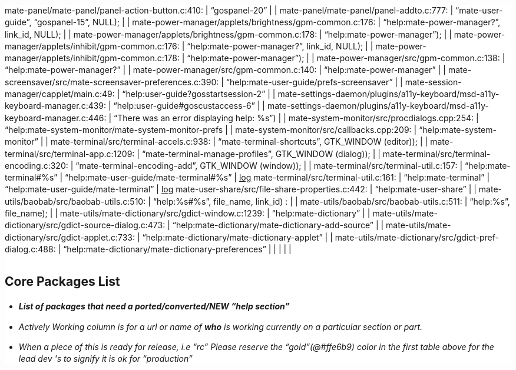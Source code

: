 mate-panel/mate-panel/panel-action-button.c:410: | “gospanel-20” |  |
mate-panel/mate-panel/panel-addto.c:777: | “mate-user-guide”, “gospanel-15”, NULL); |  |
mate-power-manager/applets/brightness/gpm-common.c:176: | “help:mate-power-manager?”, link_id, NULL); |  |
mate-power-manager/applets/brightness/gpm-common.c:178: | “help:mate-power-manager”); |  |
mate-power-manager/applets/inhibit/gpm-common.c:176: | “help:mate-power-manager?”, link_id, NULL); |  |
mate-power-manager/applets/inhibit/gpm-common.c:178: | “help:mate-power-manager”); |  |
mate-power-manager/src/gpm-common.c:138: | “help:mate-power-manager?” |  |
mate-power-manager/src/gpm-common.c:140: | “help:mate-power-manager” |  |
mate-screensaver/src/mate-screensaver-preferences.c:390: | “help:mate-user-guide/prefs-screensaver” |  |
mate-session-manager/capplet/main.c:49: | “help:user-guide?gosstartsession-2” |  |
mate-settings-daemon/plugins/a11y-keyboard/msd-a11y-keyboard-manager.c:439: | “help:user-guide#goscustaccess-6” |  |
mate-settings-daemon/plugins/a11y-keyboard/msd-a11y-keyboard-manager.c:446: | “There was an error displaying help: %s”) |  |
mate-system-monitor/src/procdialogs.cpp:254: | “help:mate-system-monitor/mate-system-monitor-prefs |  |
mate-system-monitor/src/callbacks.cpp:209: | “help:mate-system-monitor” |  |
mate-terminal/src/terminal-accels.c:938: | “mate-terminal-shortcuts”, GTK_WINDOW (editor)); |  |
mate-terminal/src/terminal-app.c:1209: | “mate-terminal-manage-profiles”, GTK_WINDOW (dialog)); |  |
mate-terminal/src/terminal-encoding.c:320: | “mate-terminal-encoding-add”, GTK_WINDOW (window)); |  |
mate-terminal/src/terminal-util.c:157: | “help:mate-terminal#%s” | “help:mate-user-guide/mate-terminal#%s” | [log](https://github.com/mate-desktop/mate-terminal/commit/73634ff66f5cf91f0507e9bf36ce1236fcc9fdfa)
mate-terminal/src/terminal-util.c:161: | “help:mate-terminal” | “help:mate-user-guide/mate-terminal” | [log](https://github.com/mate-desktop/mate-terminal/commit/73634ff66f5cf91f0507e9bf36ce1236fcc9fdfa)
mate-user-share/src/file-share-properties.c:442: | “help:mate-user-share” |  |
mate-utils/baobab/src/baobab-utils.c:510: | “help:%s#%s”, file_name, link_id) : |  |
mate-utils/baobab/src/baobab-utils.c:511: | “help:%s”, file_name); |  |
mate-utils/mate-dictionary/src/gdict-window.c:1239: | “help:mate-dictionary” | |
mate-utils/mate-dictionary/src/gdict-source-dialog.c:473: | “help:mate-dictionary/mate-dictionary-add-source” |  |
mate-utils/mate-dictionary/src/gdict-applet.c:733: | “help:mate-dictionary/mate-dictionary-applet” |  |
mate-utils/mate-dictionary/src/gdict-pref-dialog.c:488: | “help:mate-dictionary/mate-dictionary-preferences” |  |
|  |  |

## Core Packages List

  * _**List of packages that need a ported/converted/NEW “help section”**_

  * _Actively Working column is for a url or name of **who** is working currently on a particular section or part._

  * _When a piece of this is ready for release, i.e “rc” Please reserve the “gold”(@#ffe6b9) color in the first table above for the lead dev 's to signify it is ok for “production”_
